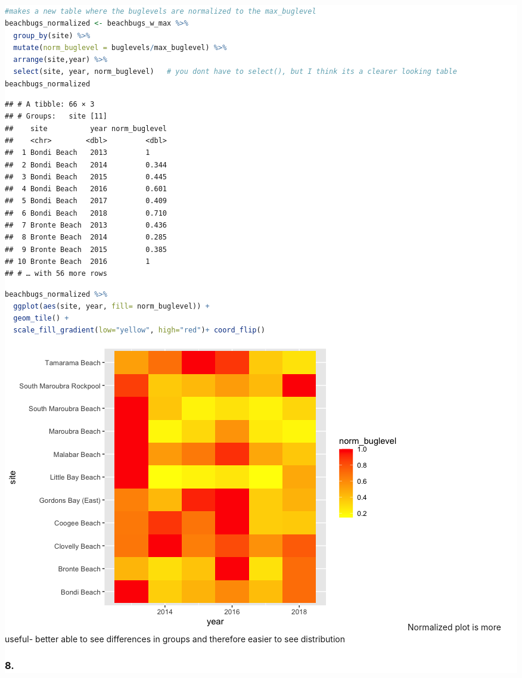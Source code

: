 ```r
#makes a new table where the buglevels are normalized to the max_buglevel
beachbugs_normalized <- beachbugs_w_max %>% 
  group_by(site) %>% 
  mutate(norm_buglevel = buglevels/max_buglevel) %>% 
  arrange(site,year) %>%
  select(site, year, norm_buglevel)   # you dont have to select(), but I think its a clearer looking table
beachbugs_normalized
```

```
## # A tibble: 66 × 3
## # Groups:   site [11]
##    site          year norm_buglevel
##    <chr>        <dbl>         <dbl>
##  1 Bondi Beach   2013         1    
##  2 Bondi Beach   2014         0.344
##  3 Bondi Beach   2015         0.445
##  4 Bondi Beach   2016         0.601
##  5 Bondi Beach   2017         0.409
##  6 Bondi Beach   2018         0.710
##  7 Bronte Beach  2013         0.436
##  8 Bronte Beach  2014         0.285
##  9 Bronte Beach  2015         0.385
## 10 Bronte Beach  2016         1    
## # … with 56 more rows
```
 

```r
beachbugs_normalized %>%
  ggplot(aes(site, year, fill= norm_buglevel)) + 
  geom_tile() +
  scale_fill_gradient(low="yellow", high="red")+ coord_flip()
```

![](lab14_hw_files/figure-html/unnamed-chunk-14-1.png)
Normalized plot is more useful- better able to see differences in groups and therefore easier to see distribution
### 8.